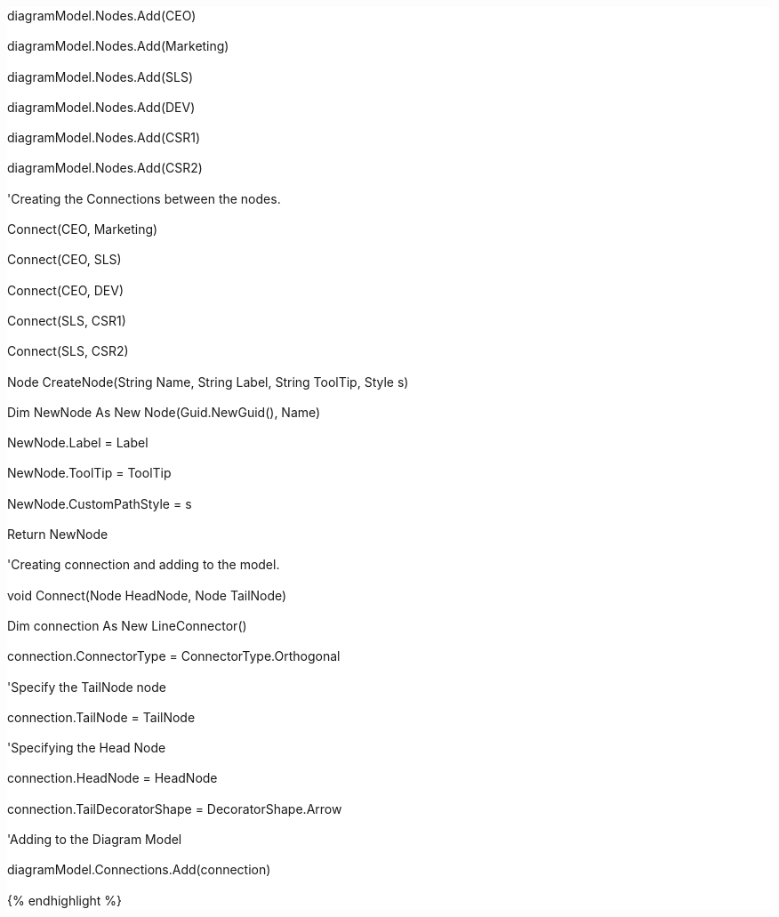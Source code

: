 
diagramModel.Nodes.Add(CEO)

diagramModel.Nodes.Add(Marketing)

diagramModel.Nodes.Add(SLS)

diagramModel.Nodes.Add(DEV)

diagramModel.Nodes.Add(CSR1)

diagramModel.Nodes.Add(CSR2)



'Creating the Connections between the nodes.

Connect(CEO, Marketing)

Connect(CEO, SLS)

Connect(CEO, DEV)

Connect(SLS, CSR1)

Connect(SLS, CSR2)



Node CreateNode(String Name, String Label, String ToolTip, Style s)

Dim NewNode As New Node(Guid.NewGuid(), Name)

NewNode.Label = Label

NewNode.ToolTip = ToolTip

NewNode.CustomPathStyle = s

Return NewNode





'Creating connection and adding to the model.

void Connect(Node HeadNode, Node TailNode)

Dim connection As New LineConnector()

connection.ConnectorType = ConnectorType.Orthogonal

'Specify the TailNode node

connection.TailNode = TailNode

'Specifying the Head Node

connection.HeadNode = HeadNode

connection.TailDecoratorShape = DecoratorShape.Arrow



'Adding to the Diagram Model

diagramModel.Connections.Add(connection)

{% endhighlight   %}
